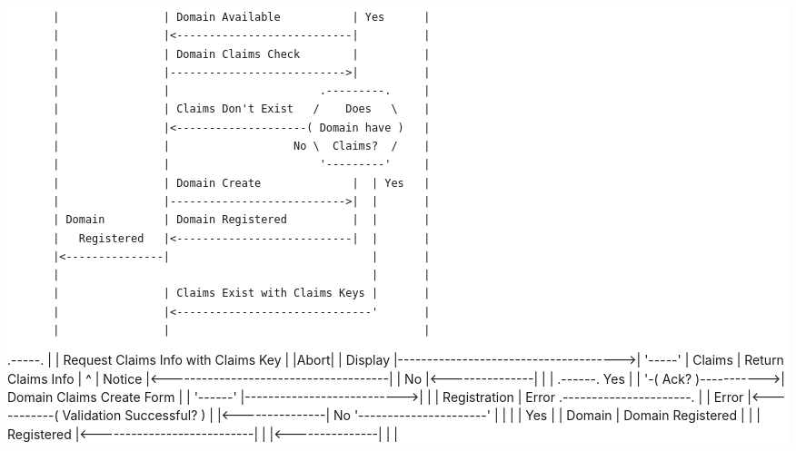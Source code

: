            |                | Domain Available           | Yes      |
           |                |<---------------------------|          |
           |                | Domain Claims Check        |          |
           |                |--------------------------->|          |
           |                |                       .---------.     |
           |                | Claims Don't Exist   /    Does   \    |
           |                |<--------------------( Domain have )   |
           |                |                   No \  Claims?  /    |
           |                |                       '---------'     |
           |                | Domain Create              |  | Yes   |
           |                |--------------------------->|  |       |
           | Domain         | Domain Registered          |  |       |
           |   Registered   |<---------------------------|  |       |
           |<---------------|                               |       |
           |                                                |       |
           |                | Claims Exist with Claims Keys |       |
           |                |<------------------------------'       |
           |                |                                       |
   .-----. |                | Request Claims Info with Claims Key   |
   |Abort| | Display        |-------------------------------------->|
   '-----' | Claims         | Return Claims Info                    |
    ^      | Notice         |<--------------------------------------|
    | No   |<---------------|                                       |
    |  .------.  Yes        |                                       |
    '-(  Ack?  )----------->| Domain Claims Create Form  |          |
       '------'             |--------------------------->|          |
           | Registration   | Error       .----------------------.  |
           |   Error        |<-----------( Validation Successful? ) |
           |<---------------|          No '----------------------'  |
           |                |                            | Yes      |
           | Domain         | Domain Registered          |          |
           |   Registered   |<---------------------------|          |
           |<---------------|                            |          |
